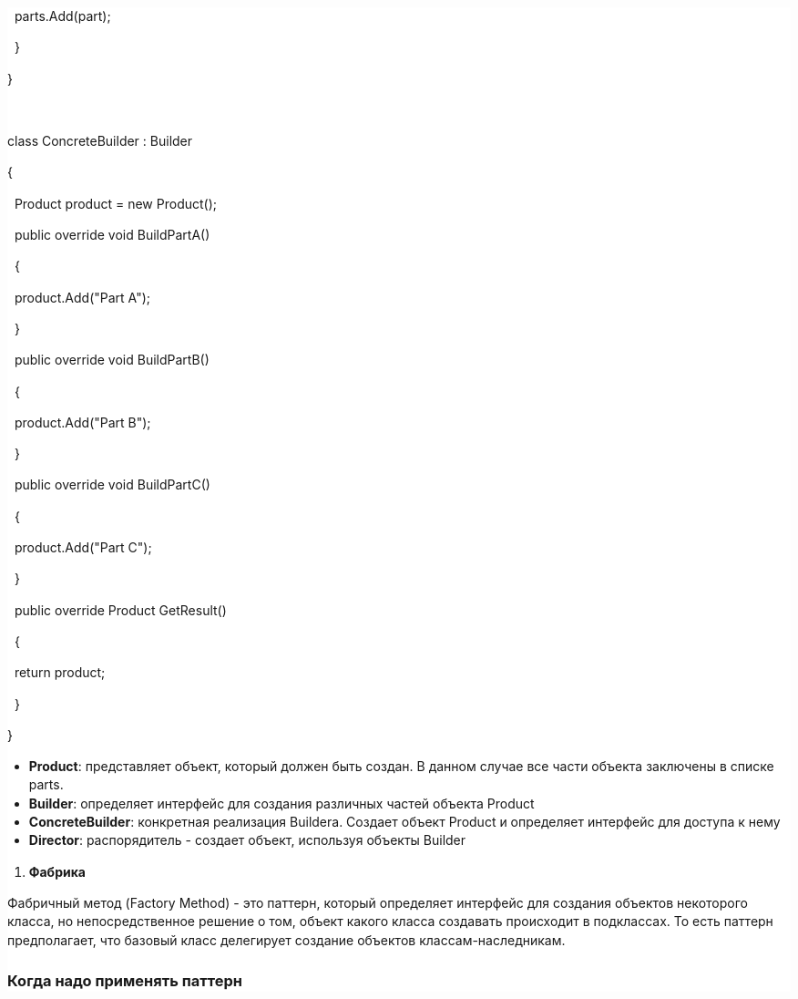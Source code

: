 &nbsp;       parts.Add(part);

&nbsp;   }

}

&nbsp;

class ConcreteBuilder : Builder

{

&nbsp;   Product product = new Product();

&nbsp;   public override void BuildPartA()

&nbsp;   {

&nbsp;       product.Add("Part A");

&nbsp;   }

&nbsp;   public override void BuildPartB()

&nbsp;   {

&nbsp;       product.Add("Part B");

&nbsp;   }

&nbsp;   public override void BuildPartC()

&nbsp;   {

&nbsp;       product.Add("Part C");

&nbsp;   }

&nbsp;   public override Product GetResult()

&nbsp;   {

&nbsp;       return product;

&nbsp;   }

}

- **Product**: представляет объект, который должен быть создан. В данном случае все части объекта заключены в списке parts.
- **Builder**: определяет интерфейс для создания различных частей объекта Product
- **ConcreteBuilder**: конкретная реализация Buildera. Создает объект Product и определяет интерфейс для доступа к нему
- **Director**: распорядитель - создает объект, используя объекты Builder

1. **Фабрика**

Фабричный метод (Factory Method) - это паттерн, который определяет интерфейс для создания объектов некоторого класса, но непосредственное решение о том, объект какого класса создавать происходит в подклассах. То есть паттерн предполагает, что базовый класс делегирует создание объектов классам-наследникам.

### Когда надо применять паттерн
